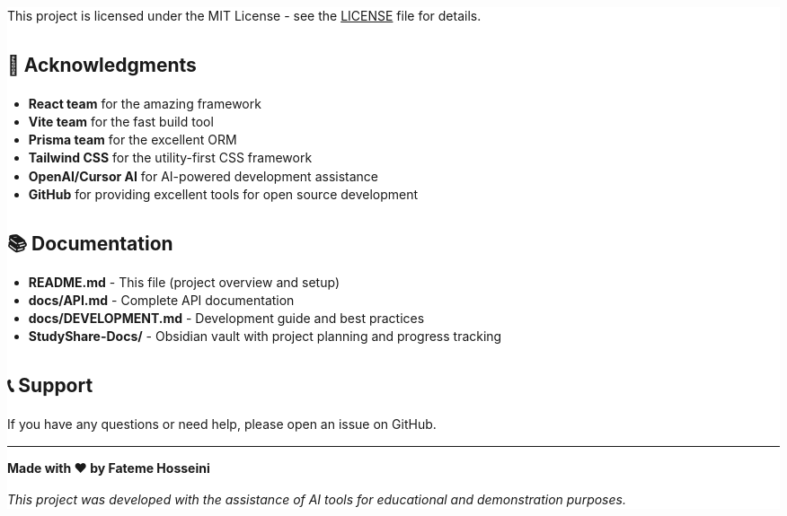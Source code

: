 This project is licensed under the MIT License - see the [LICENSE](LICENSE) file for details.

## 🙏 Acknowledgments

- **React team** for the amazing framework
- **Vite team** for the fast build tool
- **Prisma team** for the excellent ORM
- **Tailwind CSS** for the utility-first CSS framework
- **OpenAI/Cursor AI** for AI-powered development assistance
- **GitHub** for providing excellent tools for open source development

## 📚 Documentation

- **README.md** - This file (project overview and setup)
- **docs/API.md** - Complete API documentation
- **docs/DEVELOPMENT.md** - Development guide and best practices
- **StudyShare-Docs/** - Obsidian vault with project planning and progress tracking

## 📞 Support

If you have any questions or need help, please open an issue on GitHub.

---

**Made with ❤️ by Fateme Hosseini**

*This project was developed with the assistance of AI tools for educational and demonstration purposes.*

